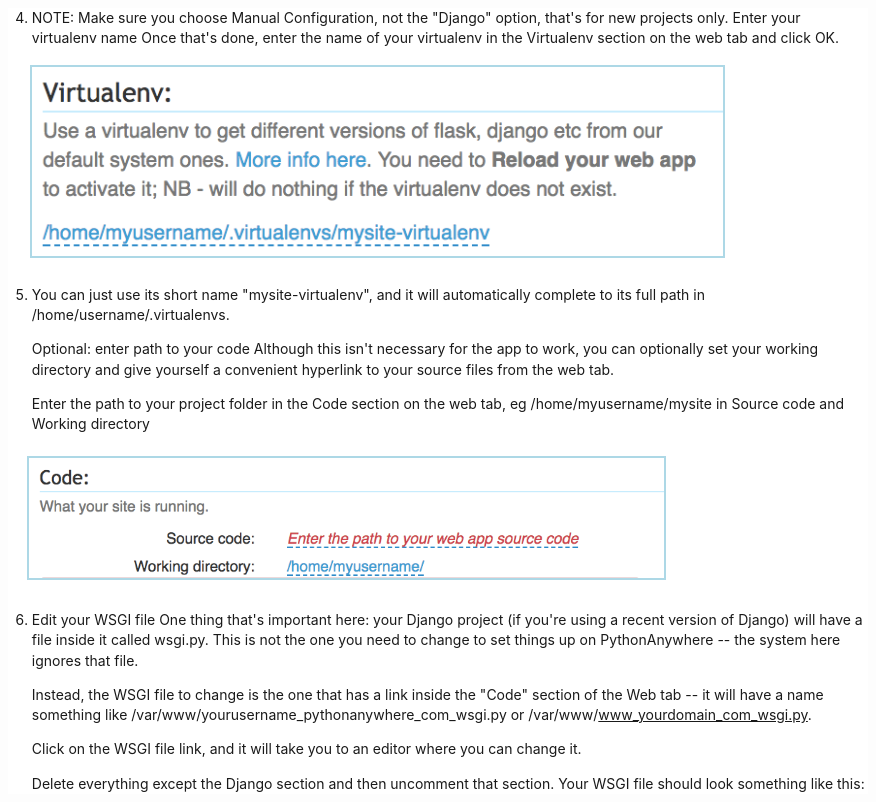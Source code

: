 4. NOTE: Make sure you choose Manual Configuration, not the "Django" option, that's for new projects only.
    Enter your virtualenv name
    Once that's done, enter the name of your virtualenv in the Virtualenv section on the web tab and click OK.

![screenshot 3.1](screenshots/3.1.PNG)

5. You can just use its short name "mysite-virtualenv", and it will automatically complete to its full path in /home/username/.virtualenvs.

    Optional: enter path to your code
    Although this isn't necessary for the app to work, you can optionally set your working directory and give yourself a convenient hyperlink to your source files from the web tab.

    Enter the path to your project folder in the Code section on the web tab, eg /home/myusername/mysite in Source code and Working directory

![screenshot 3.2](screenshots/3.2.PNG)

6. Edit your WSGI file
    One thing that's important here: your Django project (if you're using a recent version of Django) will have a file inside it called wsgi.py. This is not the one you need to change to set things up on PythonAnywhere -- the system here ignores that file.

    Instead, the WSGI file to change is the one that has a link inside the "Code" section of the Web tab -- it will have a name something like /var/www/yourusername_pythonanywhere_com_wsgi.py or /var/www/www_yourdomain_com_wsgi.py.

    Click on the WSGI file link, and it will take you to an editor where you can change it.

    Delete everything except the Django section and then uncomment that section. Your WSGI file should look something like this:

